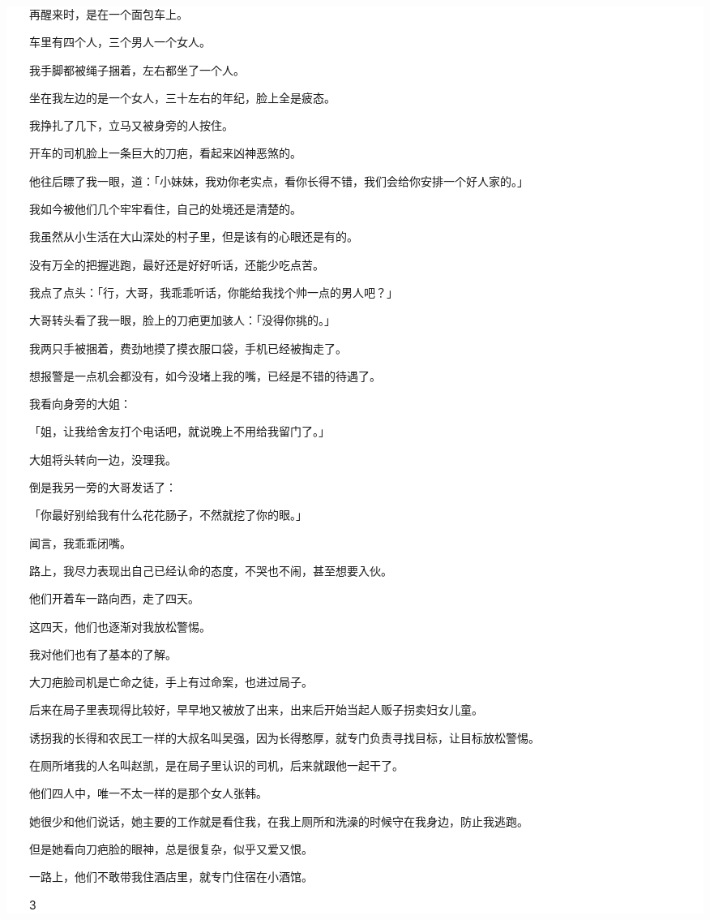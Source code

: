 &emsp;&emsp;再醒来时，是在一个面包车上。  
  
&emsp;&emsp;车里有四个人，三个男人一个女人。  
  
&emsp;&emsp;我手脚都被绳子捆着，左右都坐了一个人。  
  
&emsp;&emsp;坐在我左边的是一个女人，三十左右的年纪，脸上全是疲态。  
  
&emsp;&emsp;我挣扎了几下，立马又被身旁的人按住。  
  
&emsp;&emsp;开车的司机脸上一条巨大的刀疤，看起来凶神恶煞的。  
  
&emsp;&emsp;他往后瞟了我一眼，道：「小妹妹，我劝你老实点，看你长得不错，我们会给你安排一个好人家的。」  
  
&emsp;&emsp;我如今被他们几个牢牢看住，自己的处境还是清楚的。  
  
&emsp;&emsp;我虽然从小生活在大山深处的村子里，但是该有的心眼还是有的。  
  
&emsp;&emsp;没有万全的把握逃跑，最好还是好好听话，还能少吃点苦。  
  
&emsp;&emsp;我点了点头：「行，大哥，我乖乖听话，你能给我找个帅一点的男人吧？」  
  
&emsp;&emsp;大哥转头看了我一眼，脸上的刀疤更加骇人：「没得你挑的。」  
  
&emsp;&emsp;我两只手被捆着，费劲地摸了摸衣服口袋，手机已经被掏走了。  
  
&emsp;&emsp;想报警是一点机会都没有，如今没堵上我的嘴，已经是不错的待遇了。  
  
&emsp;&emsp;我看向身旁的大姐：  
  
&emsp;&emsp;「姐，让我给舍友打个电话吧，就说晚上不用给我留门了。」  
  
&emsp;&emsp;大姐将头转向一边，没理我。  
  
&emsp;&emsp;倒是我另一旁的大哥发话了：  
  
&emsp;&emsp;「你最好别给我有什么花花肠子，不然就挖了你的眼。」  
  
&emsp;&emsp;闻言，我乖乖闭嘴。  
  
&emsp;&emsp;路上，我尽力表现出自己已经认命的态度，不哭也不闹，甚至想要入伙。  
  
&emsp;&emsp;他们开着车一路向西，走了四天。  
  
&emsp;&emsp;这四天，他们也逐渐对我放松警惕。  
  
&emsp;&emsp;我对他们也有了基本的了解。  
  
&emsp;&emsp;大刀疤脸司机是亡命之徒，手上有过命案，也进过局子。  
  
&emsp;&emsp;后来在局子里表现得比较好，早早地又被放了出来，出来后开始当起人贩子拐卖妇女儿童。  
  
&emsp;&emsp;诱拐我的长得和农民工一样的大叔名叫吴强，因为长得憨厚，就专门负责寻找目标，让目标放松警惕。  
  
&emsp;&emsp;在厕所堵我的人名叫赵凯，是在局子里认识的司机，后来就跟他一起干了。  
  
&emsp;&emsp;他们四人中，唯一不太一样的是那个女人张韩。  
  
&emsp;&emsp;她很少和他们说话，她主要的工作就是看住我，在我上厕所和洗澡的时候守在我身边，防止我逃跑。  
  
&emsp;&emsp;但是她看向刀疤脸的眼神，总是很复杂，似乎又爱又恨。  
  
&emsp;&emsp;一路上，他们不敢带我住酒店里，就专门住宿在小酒馆。  
  
&emsp;&emsp;3  
  